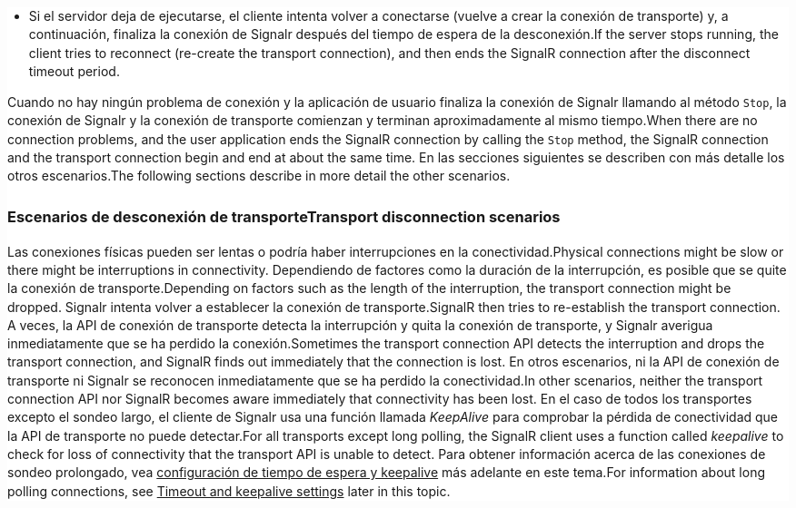 - <span data-ttu-id="03a8a-167">Si el servidor deja de ejecutarse, el cliente intenta volver a conectarse (vuelve a crear la conexión de transporte) y, a continuación, finaliza la conexión de Signalr después del tiempo de espera de la desconexión.</span><span class="sxs-lookup"><span data-stu-id="03a8a-167">If the server stops running, the client tries to reconnect (re-create the transport connection), and then ends the SignalR connection after the disconnect timeout period.</span></span>

<span data-ttu-id="03a8a-168">Cuando no hay ningún problema de conexión y la aplicación de usuario finaliza la conexión de Signalr llamando al método `Stop`, la conexión de Signalr y la conexión de transporte comienzan y terminan aproximadamente al mismo tiempo.</span><span class="sxs-lookup"><span data-stu-id="03a8a-168">When there are no connection problems, and the user application ends the SignalR connection by calling the `Stop` method, the SignalR connection and the transport connection begin and end at about the same time.</span></span> <span data-ttu-id="03a8a-169">En las secciones siguientes se describen con más detalle los otros escenarios.</span><span class="sxs-lookup"><span data-stu-id="03a8a-169">The following sections describe in more detail the other scenarios.</span></span>

<a id="transportdisconnect"></a>

### <a name="transport-disconnection-scenarios"></a><span data-ttu-id="03a8a-170">Escenarios de desconexión de transporte</span><span class="sxs-lookup"><span data-stu-id="03a8a-170">Transport disconnection scenarios</span></span>

<span data-ttu-id="03a8a-171">Las conexiones físicas pueden ser lentas o podría haber interrupciones en la conectividad.</span><span class="sxs-lookup"><span data-stu-id="03a8a-171">Physical connections might be slow or there might be interruptions in connectivity.</span></span> <span data-ttu-id="03a8a-172">Dependiendo de factores como la duración de la interrupción, es posible que se quite la conexión de transporte.</span><span class="sxs-lookup"><span data-stu-id="03a8a-172">Depending on factors such as the length of the interruption, the transport connection might be dropped.</span></span> <span data-ttu-id="03a8a-173">Signalr intenta volver a establecer la conexión de transporte.</span><span class="sxs-lookup"><span data-stu-id="03a8a-173">SignalR then tries to re-establish the transport connection.</span></span> <span data-ttu-id="03a8a-174">A veces, la API de conexión de transporte detecta la interrupción y quita la conexión de transporte, y Signalr averigua inmediatamente que se ha perdido la conexión.</span><span class="sxs-lookup"><span data-stu-id="03a8a-174">Sometimes the transport connection API detects the interruption and drops the transport connection, and SignalR finds out immediately that the connection is lost.</span></span> <span data-ttu-id="03a8a-175">En otros escenarios, ni la API de conexión de transporte ni Signalr se reconocen inmediatamente que se ha perdido la conectividad.</span><span class="sxs-lookup"><span data-stu-id="03a8a-175">In other scenarios, neither the transport connection API nor SignalR becomes aware immediately that connectivity has been lost.</span></span> <span data-ttu-id="03a8a-176">En el caso de todos los transportes excepto el sondeo largo, el cliente de Signalr usa una función llamada *KeepAlive* para comprobar la pérdida de conectividad que la API de transporte no puede detectar.</span><span class="sxs-lookup"><span data-stu-id="03a8a-176">For all transports except long polling, the SignalR client uses a function called *keepalive* to check for loss of connectivity that the transport API is unable to detect.</span></span> <span data-ttu-id="03a8a-177">Para obtener información acerca de las conexiones de sondeo prolongado, vea [configuración de tiempo de espera y keepalive](#timeoutkeepalive) más adelante en este tema.</span><span class="sxs-lookup"><span data-stu-id="03a8a-177">For information about long polling connections, see [Timeout and keepalive settings](#timeoutkeepalive) later in this topic.</span></span>
